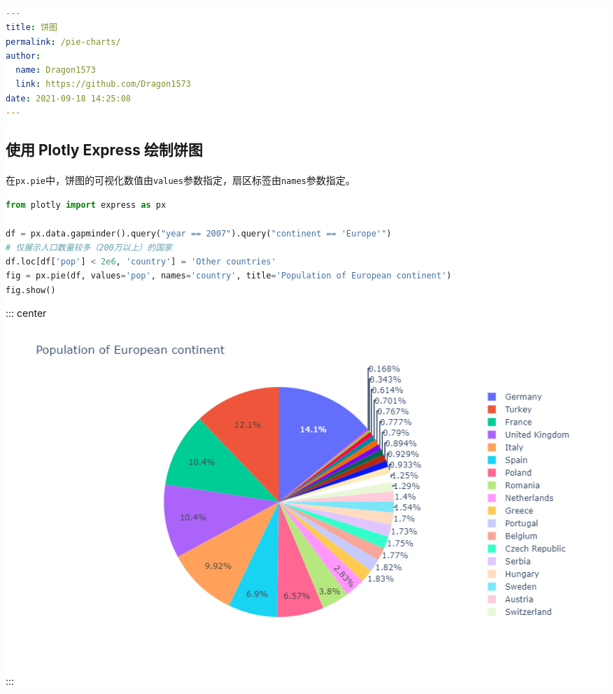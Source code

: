 ```yaml
---
title: 饼图
permalink: /pie-charts/
author: 
  name: Dragon1573
  link: https://github.com/Dragon1573
date: 2021-09-18 14:25:08
---
```


## 使用 Plotly Express 绘制饼图

在`px.pie`中，饼图的可视化数值由`values`参数指定，扇区标签由`names`参数指定。

```python
from plotly import express as px

df = px.data.gapminder().query("year == 2007").query("continent == 'Europe'")
# 仅展示人口数量较多（200万以上）的国家
df.loc[df['pop'] < 2e6, 'country'] = 'Other countries'
fig = px.pie(df, values='pop', names='country', title='Population of European continent')
fig.show()
```

::: center
![Pie chart with plotly express](./assets/pie-charts/pie-charts-01.png)
:::
